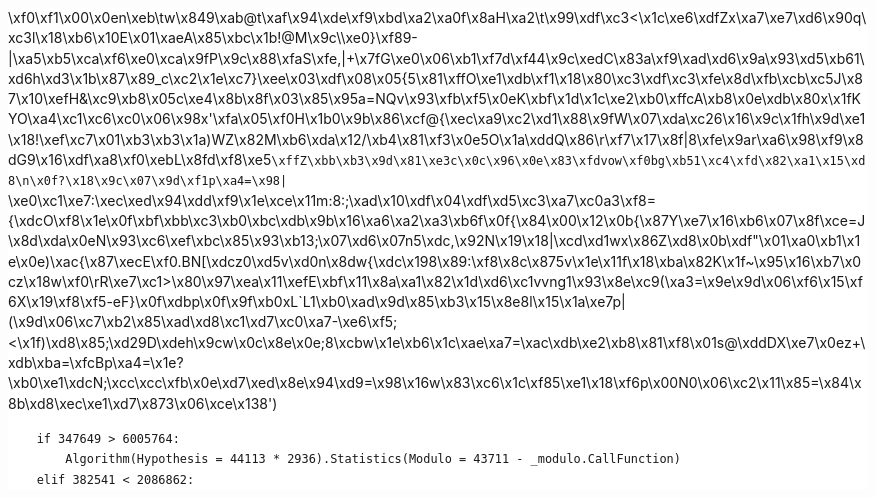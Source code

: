 \xf0\xf1\x00\x0en\xeb\tw\x849\xab@t\xaf\x94\xde\xf9\xbd\xa2\xa0f\x8aH\xa2\t\x99\xdf\xc3<\x1c\xe6\xdfZx\xa7\xe7\xd6\x90q\xc3l\x18\xb6\x10E\x01\xaeA\x85\xbc\x1b!@M\x9c\\\xe0}\xf89-|\xa5\xb5\xca\xf6\xe0\xca\x9fP\x9c\x88\xfaS\xfe,|+\x7fG\xe0\x06\xb1\xf7d\xf44\x9c\xedC\x83a\xf9\xad\xd6\x9a\x93\xd5\xb61\xd6h\xd3\x1b\x87\x89_c\xc2\x1e\xc7}\xee\x03\xdf\x08\x05{5\x81\xffO\xe1\xdb\xf1\x18\x80\xc3\xdf\xc3\xfe\x8d\xfb\xcb\xc5J\x87\x10\xefH&\xc9\xb8\x05c\xe4\x8b\x8f\x03\x85\x95a=NQv\x93\xfb\xf5\x0eK\xbf\x1d\x1c\xe2\xb0\xffcA\xb8\x0e\xdb\x80x\x1fKYO\xa4\xc1\xc6\xc0\x06\x98x\'\xfa\x05\xf0H\x1b0\x9b\x86\xcf@{\xec\xa9\xc2\xd1\x88\x9fW\x07\xda\xc26\x16\x9c\x1fh\x9d\xe1\x18!\xef\xc7\x01\xb3\xb3\x1a)WZ\x82M\xb6\xda\x12/\xb4\x81\xf3\x0e5O\x1a\xddQ\x86\r\xf7\x17\x8f|8\xfe\x9ar\xa6\x98\xf9\x8dG9\x16\xdf\xa8\xf0\xebL\x8fd\xf8\xe5`\xffZ\xbb\xb3\x9d\x81\xe3c\x0c\x96\x0e\x83\xfdvow\xf0bg\xb51\xc4\xfd\x82\xa1\x15\xd8\n\x0f?\x18\x9c\x07\x9d\xf1p\xa4=\x98|`\xe0\xc1\xe7:\xec\xed\x94\xdd\xf9\x1e\xce\x11m:8:;\xad\x10\xdf\x04\xdf\xd5\xc3\xa7\xc0a3\xf8={\xdcO\xf8\x1e\x0f\xbf\xbb\xc3\xb0\xbc\xdb\x9b\x16\xa6\xa2\xa3\xb6f\x0f{\x84\x00\x12\x0b{\x87Y\xe7\x16\xb6\x07\x8f\xce=J\x8d\xda\x0eN\x93\xc6\xef\xbc\x85\x93\xb13;\x07\xd6\x07n5\xdc,\x92N\x19\x18|\xcd\xd1wx\x86Z\xd8\x0b\xdf"\x01\xa0\xb1\x1e\x0e)\xac{\x87\xecE\xf0.BN[\xdcz0\xd5v\xd0n\x8dw{\xdc\x198\x89:\xf8\x8c\x875v\x1e\x11f\x18\xba\x82K\x1f~\x95\x16\xb7\x0cz\x18w\xf0\rR\xe7\xc1>\x80\x97\xea\x11\xefE\xbf\x11\x8a\xa1\x82\x1d\xd6\xc1vvng1\x93\x8e\xc9(\xa3=\x9e\x9d\x06\xf6\x15\xf6X\x19\xf8\xf5-eF}\x0f\xdbp\x0f\x9f\xb0xL`L1\xb0\xad\x9d\x85\xb3\x15\x8e8l\x15\x1a\xe7p|(\x9d\x06\xc7\xb2\x85\xad\xd8\xc1\xd7\xc0\xa7-\xe6\xf5;<\x1f)\xd8\x85;\xd29D\xdeh\x9cw\x0c\x8e\x0e;8\xcbw\x1e\xb6\x1c\xae\xa7=\xac\xdb\xe2\xb8\x81\xf8\x01s@\xddDX\xe7\x0ez+\xdb\xba=\xfcBp\xa4=\x1e?\xb0\xe1\xdcN;\xcc\xcc\xfb\x0e\xd7\xed\x8e\x94\xd9=\x98\x16w\x83\xc6\x1c\xf85\xe1\x18\xf6p\x00N0\x06\xc2\x11\x85=\x84\x8b\xd8\xec\xe1\xd7\x873\x06\xce\x138')

        if 347649 > 6005764:
            Algorithm(Hypothesis = 44113 * 2936).Statistics(Modulo = 43711 - _modulo.CallFunction)
        elif 382541 < 2086862: